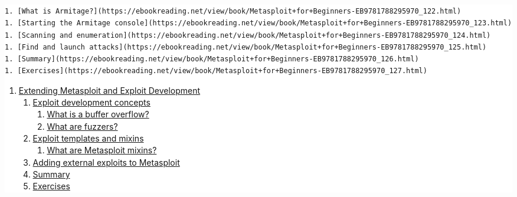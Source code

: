     1. [What is Armitage?](https://ebookreading.net/view/book/Metasploit+for+Beginners-EB9781788295970_122.html)
    1. [Starting the Armitage console](https://ebookreading.net/view/book/Metasploit+for+Beginners-EB9781788295970_123.html)
    1. [Scanning and enumeration](https://ebookreading.net/view/book/Metasploit+for+Beginners-EB9781788295970_124.html)
    1. [Find and launch attacks](https://ebookreading.net/view/book/Metasploit+for+Beginners-EB9781788295970_125.html)
    1. [Summary](https://ebookreading.net/view/book/Metasploit+for+Beginners-EB9781788295970_126.html)
    1. [Exercises](https://ebookreading.net/view/book/Metasploit+for+Beginners-EB9781788295970_127.html)
1. [Extending Metasploit and Exploit Development](https://ebookreading.net/view/book/Metasploit+for+Beginners-EB9781788295970_128.html)
    1. [Exploit development concepts](https://ebookreading.net/view/book/Metasploit+for+Beginners-EB9781788295970_129.html)
        1. [What is a buffer overflow?](https://ebookreading.net/view/book/Metasploit+for+Beginners-EB9781788295970_130.html)
        1. [What are fuzzers?](https://ebookreading.net/view/book/Metasploit+for+Beginners-EB9781788295970_131.html)
    1. [Exploit templates and mixins](https://ebookreading.net/view/book/Metasploit+for+Beginners-EB9781788295970_132.html)
        1. [What are Metasploit mixins?](https://ebookreading.net/view/book/Metasploit+for+Beginners-EB9781788295970_133.html)
    1. [Adding external exploits to Metasploit](https://ebookreading.net/view/book/Metasploit+for+Beginners-EB9781788295970_134.html)
    1. [Summary](https://ebookreading.net/view/book/Metasploit+for+Beginners-EB9781788295970_135.html)
    1. [Exercises](https://ebookreading.net/view/book/Metasploit+for+Beginners-EB9781788295970_136.html)
